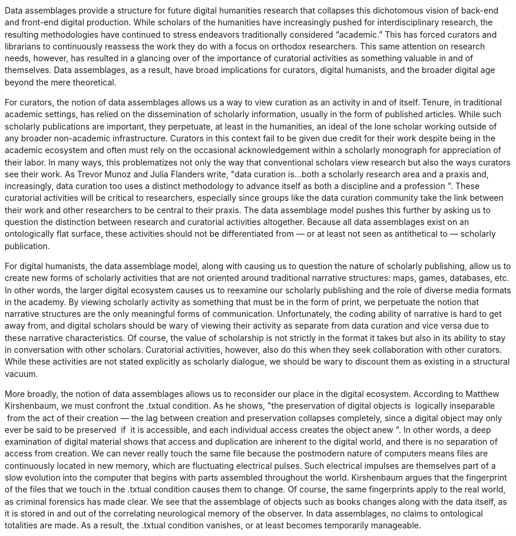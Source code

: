Data assemblages provide a structure for future digital humanities research that collapses this dichotomous vision of back-end and front-end digital production. While scholars of the humanities have increasingly pushed for interdisciplinary research, the resulting methodologies have continued to stress endeavors traditionally considered “academic.” This has forced curators and librarians to continuously reassess the work they do with a focus on orthodox researchers. This same attention on research needs, however, has resulted in a glancing over of the importance of curatorial activities as something valuable in and of themselves. Data assemblages, as a result, have broad implications for curators, digital humanists, and the broader digital age beyond the mere theoretical. 

For curators, the notion of data assemblages allows us a way to view curation as an activity in and of itself. Tenure, in traditional academic settings, has relied on the dissemination of scholarly information, usually in the form of published articles. While such scholarly publications are important, they perpetuate, at least in the humanities, an ideal of the lone scholar working outside of any broader non-academic infrastructure. Curators in this context fail to be given due credit for their work despite being in the academic ecosystem and often must rely on the occasional acknowledgement within a scholarly monograph for appreciation of their labor. In many ways, this problematizes not only the way that conventional scholars view research but also the ways curators see their work. As Trevor Munoz and Julia Flanders write, "data curation is…both a scholarly research area and a praxis and, increasingly, data curation too uses a distinct methodology to advance itself as both a discipline and a profession ". These curatorial activities will be critical to researchers, especially since groups like the data curation community take the link between their work and other researchers to be central to their praxis. The data assemblage model pushes this further by asking us to question the distinction between research and curatorial activities altogether. Because all data assemblages exist on an ontologically flat surface, these activities should not be differentiated from — or at least not seen as antithetical to — scholarly publication. 

For digital humanists, the data assemblage model, along with causing us to question the nature of scholarly publishing, allow us to create new forms of scholarly activities that are not oriented around traditional narrative structures: maps, games, databases, etc. In other words, the larger digital ecosystem causes us to reexamine our scholarly publishing and the role of diverse media formats in the academy. By viewing scholarly activity as something that must be in the form of print, we perpetuate the notion that narrative structures are the only meaningful forms of communication. Unfortunately, the coding ability of narrative is hard to get away from, and digital scholars should be wary of viewing their activity as separate from data curation and vice versa due to these narrative characteristics. Of course, the value of scholarship is not strictly in the format it takes but also in its ability to stay in conversation with other scholars. Curatorial activities, however, also do this when they seek collaboration with other curators. While these activities are not stated explicitly as scholarly dialogue, we should be wary to discount them as existing in a structural vacuum. 

More broadly, the notion of data assemblages allows us to reconsider our place in the digital ecosystem. According to Matthew Kirshenbaum, we must confront the .txtual condition. As he shows, "the preservation of digital objects is  logically inseparable  from the act of their creation — the lag between creation and preservation collapses completely, since a digital object may only ever be said to be preserved  if  it is accessible, and each individual access creates the object anew ". In other words, a deep examination of digital material shows that access and duplication are inherent to the digital world, and there is no separation of access from creation. We can never really touch the same file because the postmodern nature of computers means files are continuously located in new memory, which are fluctuating electrical pulses. Such electrical impulses are themselves part of a slow evolution into the computer that begins with parts assembled throughout the world. Kirshenbaum argues that the fingerprint of the files that we touch in the .txtual condition causes them to change. Of course, the same fingerprints apply to the real world, as criminal forensics has made clear. We see that the assemblage of objects such as books changes along with the data itself, as it is stored in and out of the correlating neurological memory of the observer. In data assemblages, no claims to ontological totalities are made. As a result, the .txtual condition vanishes, or at least becomes temporarily manageable. 
